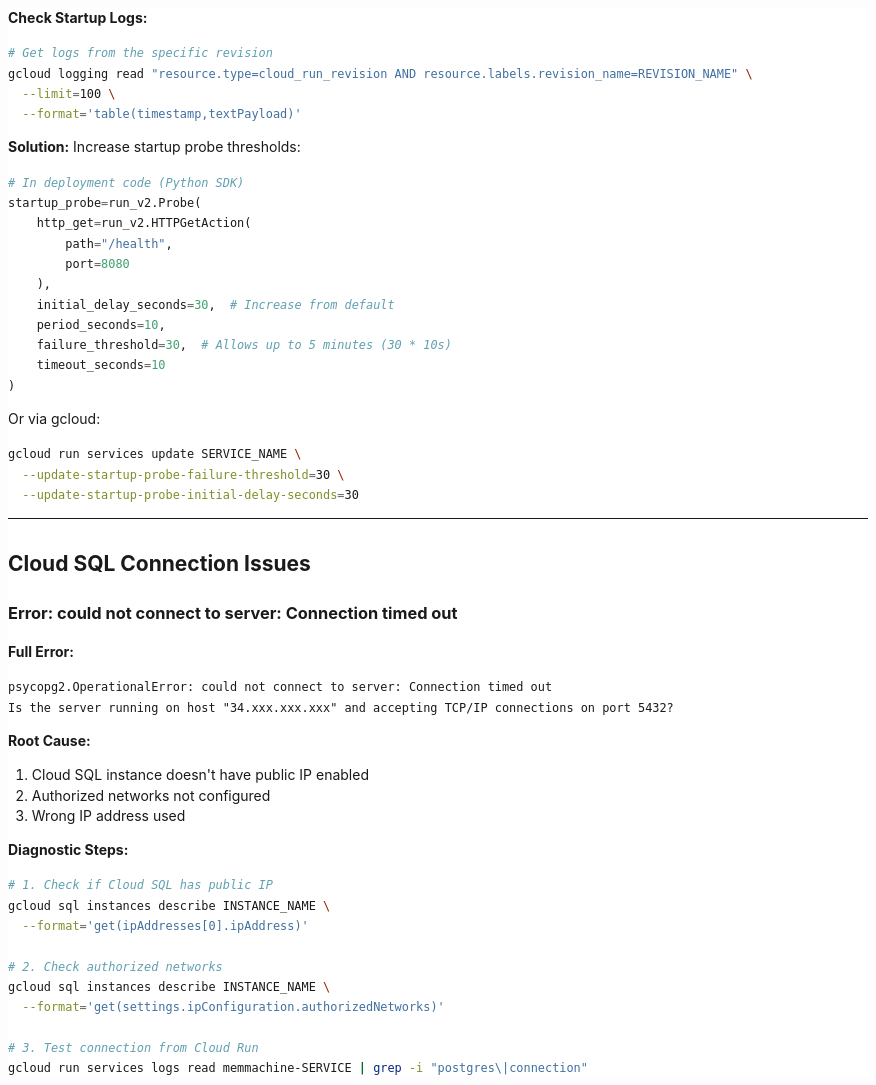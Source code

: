 **Check Startup Logs:**
```bash
# Get logs from the specific revision
gcloud logging read "resource.type=cloud_run_revision AND resource.labels.revision_name=REVISION_NAME" \
  --limit=100 \
  --format='table(timestamp,textPayload)'
```

**Solution:**
Increase startup probe thresholds:
```python
# In deployment code (Python SDK)
startup_probe=run_v2.Probe(
    http_get=run_v2.HTTPGetAction(
        path="/health",
        port=8080
    ),
    initial_delay_seconds=30,  # Increase from default
    period_seconds=10,
    failure_threshold=30,  # Allows up to 5 minutes (30 * 10s)
    timeout_seconds=10
)
```

Or via gcloud:
```bash
gcloud run services update SERVICE_NAME \
  --update-startup-probe-failure-threshold=30 \
  --update-startup-probe-initial-delay-seconds=30
```

---

## Cloud SQL Connection Issues

### Error: could not connect to server: Connection timed out

**Full Error:**
```
psycopg2.OperationalError: could not connect to server: Connection timed out
Is the server running on host "34.xxx.xxx.xxx" and accepting TCP/IP connections on port 5432?
```

**Root Cause:**
1. Cloud SQL instance doesn't have public IP enabled
2. Authorized networks not configured
3. Wrong IP address used

**Diagnostic Steps:**
```bash
# 1. Check if Cloud SQL has public IP
gcloud sql instances describe INSTANCE_NAME \
  --format='get(ipAddresses[0].ipAddress)'

# 2. Check authorized networks
gcloud sql instances describe INSTANCE_NAME \
  --format='get(settings.ipConfiguration.authorizedNetworks)'

# 3. Test connection from Cloud Run
gcloud run services logs read memmachine-SERVICE | grep -i "postgres\|connection"
```
